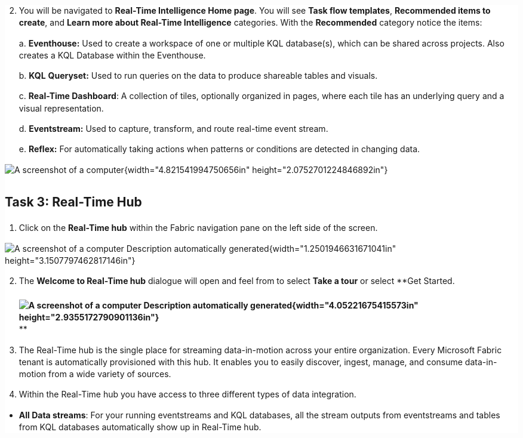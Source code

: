 2.  You will be navigated to **Real-Time Intelligence Home page**. You
    will see **Task flow templates**, **Recommended items to create**,
    and **Learn more about Real-Time Intelligence** categories. With the
    **Recommended** category notice the items:

    a.  **Eventhouse:** Used to create a workspace of one or multiple
        KQL database(s), which can be shared across projects. Also
        creates a KQL Database within the Eventhouse.

    b.  **KQL** **Queryset:** Used to run queries on the data to produce
        shareable tables and visuals.

    c.  **Real-Time Dashboard**: A collection of tiles, optionally
        organized in pages, where each tile has an underlying query and
        a visual representation.

    d.  **Eventstream:** Used to capture, transform, and route real-time
        event stream.

    e.  **Reflex:** For automatically taking actions when patterns or
        conditions are detected in changing data.

![A screenshot of a
computer](.\media\lab-01/media/image20.png){width="4.821541994750656in"
height="2.0752701224846892in"}

## Task 3: Real-Time Hub

1.  Click on the **Real-Time hub** within the Fabric navigation pane on
    the left side of the screen.

![A screenshot of a computer Description automatically
generated](.\media\lab-01/media/image21.png){width="1.2501946631671041in"
height="3.1507797462817146in"}

2.  The **Welcome to Real-Time hub** dialogue will open and feel from to
    select **Take a tour** or select **Get Started.\
    \
    **![A screenshot of a computer Description automatically
    generated](.\media\lab-01/media/image22.png){width="4.05221675415573in"
    height="2.9355172790901136in"}**\
    **

3.  The Real-Time hub is the single place for streaming data-in-motion
    across your entire organization. Every Microsoft Fabric tenant is
    automatically provisioned with this hub. It enables you to easily
    discover, ingest, manage, and consume data-in-motion from a wide
    variety of sources.

4.  Within the Real-Time hub you have access to three different types of
    data integration.

-   **All Data streams**: For your running eventstreams and KQL
    databases, all the stream outputs from eventstreams and tables from
    KQL databases automatically show up in Real-Time hub.
